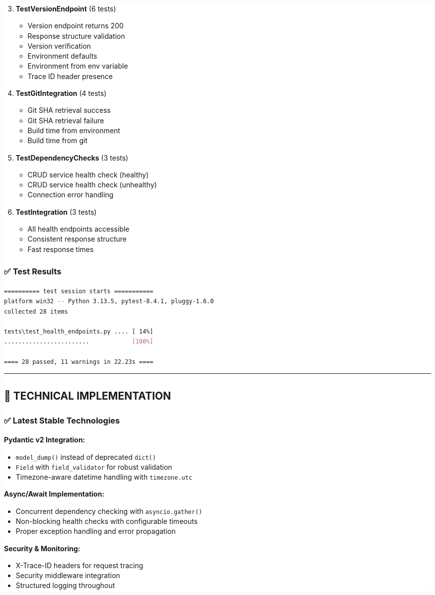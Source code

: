 3. **TestVersionEndpoint** (6 tests)
   - Version endpoint returns 200
   - Response structure validation
   - Version verification
   - Environment defaults
   - Environment from env variable
   - Trace ID header presence

4. **TestGitIntegration** (4 tests)
   - Git SHA retrieval success
   - Git SHA retrieval failure
   - Build time from environment
   - Build time from git

5. **TestDependencyChecks** (3 tests)
   - CRUD service health check (healthy)
   - CRUD service health check (unhealthy)
   - Connection error handling

6. **TestIntegration** (3 tests)
   - All health endpoints accessible
   - Consistent response structure
   - Fast response times

### **✅ Test Results**
```bash
========== test session starts ===========
platform win32 -- Python 3.13.5, pytest-8.4.1, pluggy-1.6.0
collected 28 items

tests\test_health_endpoints.py .... [ 14%]
........................            [100%]

==== 28 passed, 11 warnings in 22.23s ====
```

---

## 🔧 **TECHNICAL IMPLEMENTATION**

### **✅ Latest Stable Technologies**

**Pydantic v2 Integration:**
- `model_dump()` instead of deprecated `dict()`
- `Field` with `field_validator` for robust validation
- Timezone-aware datetime handling with `timezone.utc`

**Async/Await Implementation:**
- Concurrent dependency checking with `asyncio.gather()`
- Non-blocking health checks with configurable timeouts
- Proper exception handling and error propagation

**Security & Monitoring:**
- X-Trace-ID headers for request tracing
- Security middleware integration
- Structured logging throughout
